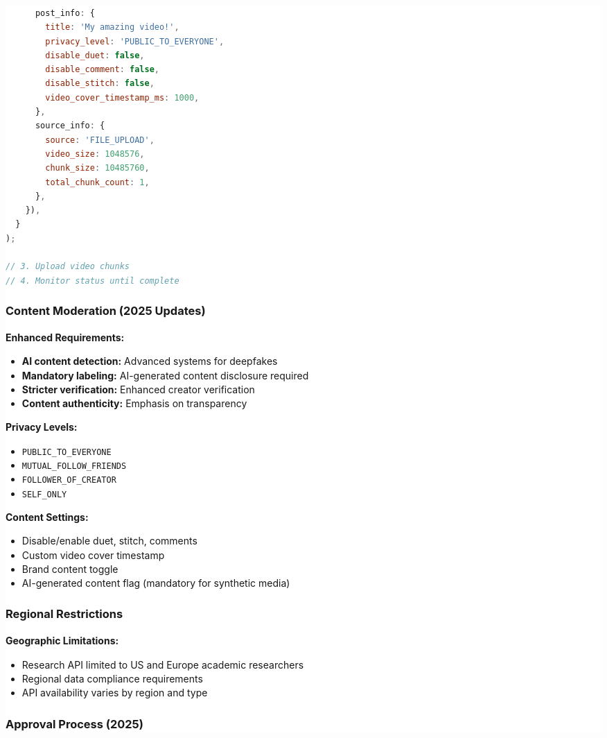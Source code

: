 ```javascript
      post_info: {
        title: 'My amazing video!',
        privacy_level: 'PUBLIC_TO_EVERYONE',
        disable_duet: false,
        disable_comment: false,
        disable_stitch: false,
        video_cover_timestamp_ms: 1000,
      },
      source_info: {
        source: 'FILE_UPLOAD',
        video_size: 1048576,
        chunk_size: 10485760,
        total_chunk_count: 1,
      },
    }),
  }
);

// 3. Upload video chunks
// 4. Monitor status until complete
```

### Content Moderation (2025 Updates)

**Enhanced Requirements:**

- **AI content detection:** Advanced systems for deepfakes
- **Mandatory labeling:** AI-generated content disclosure required
- **Stricter verification:** Enhanced creator verification
- **Content authenticity:** Emphasis on transparency

**Privacy Levels:**

- `PUBLIC_TO_EVERYONE`
- `MUTUAL_FOLLOW_FRIENDS`
- `FOLLOWER_OF_CREATOR`
- `SELF_ONLY`

**Content Settings:**

- Disable/enable duet, stitch, comments
- Custom video cover timestamp
- Brand content toggle
- AI-generated content flag (mandatory for synthetic media)

### Regional Restrictions

**Geographic Limitations:**

- Research API limited to US and Europe academic researchers
- Regional data compliance requirements
- API availability varies by region and type

### Approval Process (2025)
